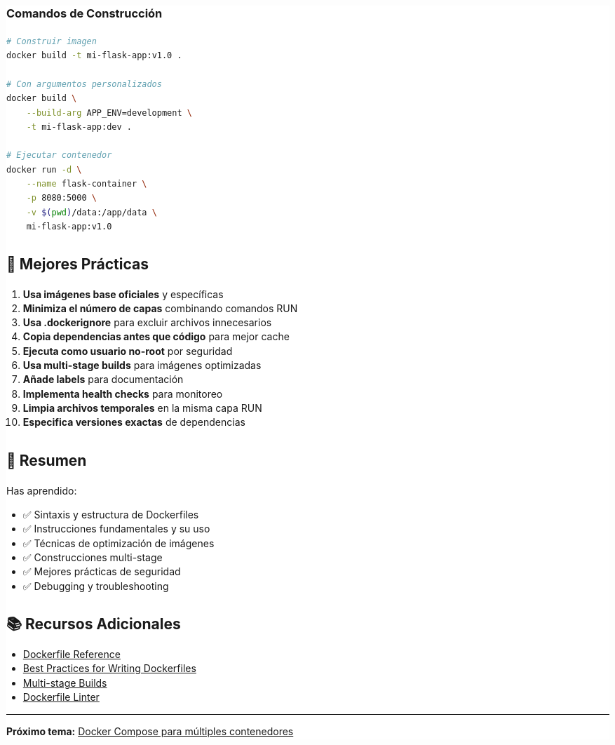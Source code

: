 ```dockerfile
```

### Comandos de Construcción

```bash
# Construir imagen
docker build -t mi-flask-app:v1.0 .

# Con argumentos personalizados
docker build \
    --build-arg APP_ENV=development \
    -t mi-flask-app:dev .

# Ejecutar contenedor
docker run -d \
    --name flask-container \
    -p 8080:5000 \
    -v $(pwd)/data:/app/data \
    mi-flask-app:v1.0
```

## 📝 Mejores Prácticas

1. **Usa imágenes base oficiales** y específicas
2. **Minimiza el número de capas** combinando comandos RUN
3. **Usa .dockerignore** para excluir archivos innecesarios
4. **Copia dependencias antes que código** para mejor cache
5. **Ejecuta como usuario no-root** por seguridad
6. **Usa multi-stage builds** para imágenes optimizadas
7. **Añade labels** para documentación
8. **Implementa health checks** para monitoreo
9. **Limpia archivos temporales** en la misma capa RUN
10. **Especifica versiones exactas** de dependencias

## 🎯 Resumen

Has aprendido:
- ✅ Sintaxis y estructura de Dockerfiles
- ✅ Instrucciones fundamentales y su uso
- ✅ Técnicas de optimización de imágenes
- ✅ Construcciones multi-stage
- ✅ Mejores prácticas de seguridad
- ✅ Debugging y troubleshooting

## 📚 Recursos Adicionales

- [Dockerfile Reference](https://docs.docker.com/engine/reference/builder/)
- [Best Practices for Writing Dockerfiles](https://docs.docker.com/develop/dev-best-practices/)
- [Multi-stage Builds](https://docs.docker.com/develop/advanced/multistage-build/)
- [Dockerfile Linter](https://github.com/hadolint/hadolint)

---

**Próximo tema:** [Docker Compose para múltiples contenedores](./03-docker-compose.md)